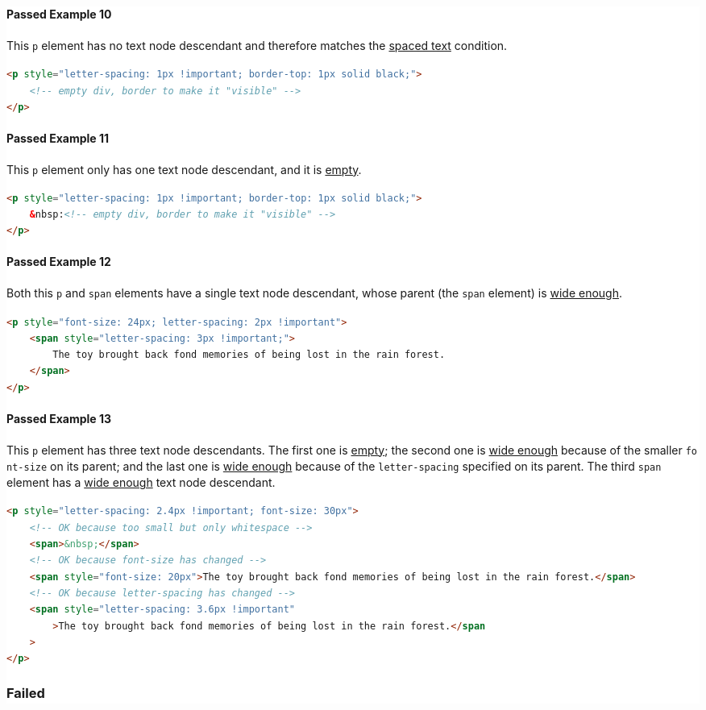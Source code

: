 #### Passed Example 10

This `p` element has no text node descendant and therefore matches the [spaced text](#24afc2:spaced-text) condition.

```html
<p style="letter-spacing: 1px !important; border-top: 1px solid black;">
	<!-- empty div, border to make it "visible" -->
</p>
```

#### Passed Example 11

This `p` element only has one text node descendant, and it is [empty](#24afc2:empty).

```html
<p style="letter-spacing: 1px !important; border-top: 1px solid black;">
	&nbsp:<!-- empty div, border to make it "visible" -->
</p>
```

#### Passed Example 12

Both this `p` and `span` elements have a single text node descendant, whose parent (the `span` element) is [wide enough][].

```html
<p style="font-size: 24px; letter-spacing: 2px !important">
	<span style="letter-spacing: 3px !important;">
		The toy brought back fond memories of being lost in the rain forest.
	</span>
</p>
```

#### Passed Example 13

This `p` element has three text node descendants. The first one is [empty](#24afc2:empty); the second one is [wide enough][] because of the smaller `font-size` on its parent; and the last one is [wide enough][] because of the `letter-spacing` specified on its parent. The third `span` element has a [wide enough][] text node descendant.

```html
<p style="letter-spacing: 2.4px !important; font-size: 30px">
	<!-- OK because too small but only whitespace -->
	<span>&nbsp;</span>
	<!-- OK because font-size has changed -->
	<span style="font-size: 20px">The toy brought back fond memories of being lost in the rain forest.</span>
	<!-- OK because letter-spacing has changed -->
	<span style="letter-spacing: 3.6px !important"
		>The toy brought back fond memories of being lost in the rain forest.</span
	>
</p>
```

### Failed


[author origin]: https://www.w3.org/TR/css-cascade-4/#cascade-origin-author 'CSS Cascading and Inheritance Level 4 (Working draft) - Cascading Origins - Author Origin'
[cascade sort]: https://www.w3.org/TR/css-cascade-4/#cascade-sort 'CSS Cascading and Inheritance Level 4 (Working draft) - Cascade Sort'
[cascaded]: https://www.w3.org/TR/css-cascade-4/#cascaded 'CSS Cascading and Inheritance Level 4 (Working draft) - Cascaded Values'
[computed]: https://www.w3.org/TR/css-cascade-4/#computed 'CSS Cascading and Inheritance Level 4 (Working draft) - Computed Values'
[declared]: https://www.w3.org/TR/css-cascade-4/#declared 'CSS Cascading and Inheritance Level 4 (Working draft) - Declared Values'
[font-size]: https://www.w3.org/TR/css-fonts-4/#propdef-font-size 'CSS Fonts Module Level 4 (Working draft) - Font size: the font-size property'
[html element]: #namespaced-element
[important]: https://www.w3.org/TR/css-cascade-4/#importance 'CSS Cascading and Inheritance Level 4 (Working draft) - Importance'
[inherited]: https://www.w3.org/TR/css-cascade-4/#inheriting 'CSS Cascading and Inheritance Level 4 (Working draft) - Inherited Values'
[letter-spacing]: https://www.w3.org/TR/css-text-3/#propdef-letter-spacing 'CSS Text Module Level 3 - Tracking: the letter-spacing property'
[normal]: https://www.w3.org/TR/css-cascade-4/#normal 'CSS Cascading and Inheritance Level 4 (Working draft) - Normal declarations'
[not important]: #24afc2:not-important 'The Not Important condition'
[sc1412]: https://www.w3.org/TR/WCAG21/#text-spacing 'Success Criterion 1.4.12 Text Spacing'
[sc148]: https://www.w3.org/TR/WCAG21/#visual-presentation 'Success Criterion 1.4.8 Visual Presentation'
[specificity]: https://www.w3.org/TR/selectors/#specificity 'CSS Selectors Level 4 (Working draft) - Specificity'
[used]: https://www.w3.org/TR/css-cascade-4/#used 'CSS Cascading and Inheritance Level 4 (Working draft) - Used Values'
[user origin]: https://www.w3.org/TR/css-cascade-4/#cascade-origin-user 'CSS Cascading and Inheritance Level 4 (Working draft) - Cascading Origins - User Origin'
[user agent origin]: https://www.w3.org/TR/css-cascade-4/#cascade-origin-ua 'CSS Cascading and Inheritance Level 4 (Working draft) - Cascading Origins - User Agent Origin'
[visible]: #visible 'Definition of visible'
[whitespace]: #whitespace 'Definition of whitespace'
[wide enough]: #24afc2:wide-enough-cond 'The Wide Enough condition'